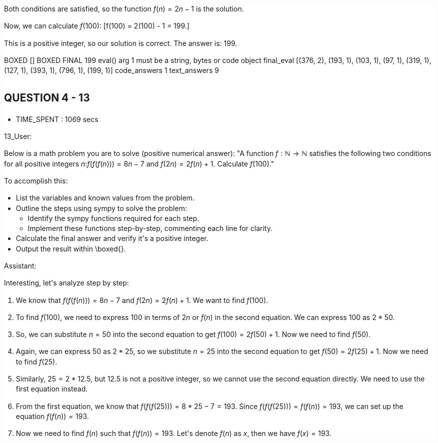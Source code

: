 Both conditions are satisfied, so the function $f(n) = 2n - 1$ is the solution.

Now, we can calculate $f(100)$:
\[f(100) = 2(100) - 1 = 199.\]

This is a positive integer, so our solution is correct.
The answer is: $199$.

BOXED []
BOXED FINAL 199
eval() arg 1 must be a string, bytes or code object final_eval
[(376, 2), (193, 1), (103, 1), (97, 1), (319, 1), (127, 1), (393, 1), (796, 1), (199, 1)]
code_answers 1 text_answers 9



## QUESTION 4 - 13 
- TIME_SPENT : 1069 secs

13_User:

Below is a math problem you are to solve (positive numerical answer):
"A function $f: \mathbb N \to \mathbb N$ satisfies the following two conditions for all positive integers $n$:$f(f(f(n)))=8n-7$ and $f(2n)=2f(n)+1$. Calculate $f(100)$."

To accomplish this:
- List the variables and known values from the problem.
- Outline the steps using sympy to solve the problem:
  * Identify the sympy functions required for each step.
  * Implement these functions step-by-step, commenting each line for clarity.
- Calculate the final answer and verify it's a positive integer.
- Output the result within \boxed{}.

Assistant:

Interesting, let's analyze step by step:



1. We know that $f(f(f(n)))=8n-7$ and $f(2n)=2f(n)+1$. We want to find $f(100)$.

2. To find $f(100)$, we need to express $100$ in terms of $2n$ or $f(n)$ in the second equation. We can express $100$ as $2*50$.

3. So, we can substitute $n = 50$ into the second equation to get $f(100) = 2f(50) + 1$. Now we need to find $f(50)$.

4. Again, we can express $50$ as $2*25$, so we substitute $n = 25$ into the second equation to get $f(50) = 2f(25) + 1$. Now we need to find $f(25)$.

5. Similarly, $25 = 2*12.5$, but $12.5$ is not a positive integer, so we cannot use the second equation directly. We need to use the first equation instead.

6. From the first equation, we know that $f(f(f(25))) = 8*25 - 7 = 193$. Since $f(f(f(25))) = f(f(n)) = 193$, we can set up the equation $f(f(n)) = 193$.

7. Now we need to find $f(n)$ such that $f(f(n)) = 193$. Let's denote $f(n)$ as $x$, then we have $f(x) = 193$.
